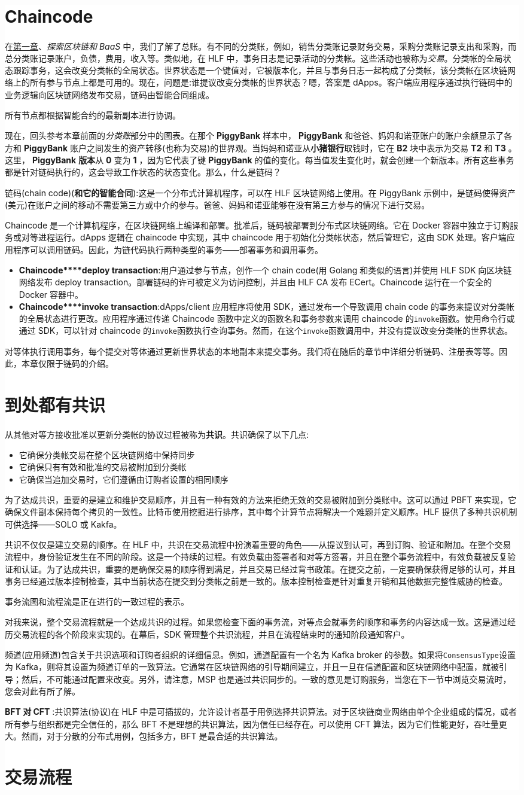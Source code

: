 # Chaincode

在[第一章](1.html)、*探索区块链和 BaaS* 中，我们了解了总账。有不同的分类账，例如，销售分类账记录财务交易，采购分类账记录支出和采购，而总分类账记录账户，负债，费用，收入等。类似地，在 HLF 中，事务日志是记录活动的分类帐。这些活动也被称为*交易*。分类帐的全局状态跟踪事务，这会改变分类帐的全局状态。世界状态是一个键值对，它被版本化，并且与事务日志一起构成了分类帐，该分类帐在区块链网络上的所有参与节点上都是可用的。现在，问题是:谁提议改变分类帐的世界状态？嗯，答案是 dApps。客户端应用程序通过执行链码中的业务逻辑向区块链网络发布交易，链码由智能合同组成。

所有节点都根据智能合约的最新副本进行协调。

现在，回头参考本章前面的*分类账*部分中的图表。在那个 **PiggyBank** 样本中， **PiggyBank** 和爸爸、妈妈和诺亚账户的账户余额显示了各方和 **PiggyBank** 账户之间发生的资产转移(也称为交易)的世界观。当妈妈和诺亚从**小猪银行**取钱时，它在 **B2** 块中表示为交易 **T2** 和 **T3** 。这里， **PiggyBank** **版本**从 **0** 变为 **1** ，因为它代表了键 **PiggyBank** 的值的变化。每当值发生变化时，就会创建一个新版本。所有这些事务都是针对链码执行的，这会导致工作状态的状态变化。那么，什么是链码？

链码(chain code)(**和它的智能合同**):这是一个分布式计算机程序，可以在 HLF 区块链网络上使用。在 PiggyBank 示例中，是链码使得资产(美元)在账户之间的移动不需要第三方或中介的参与。爸爸、妈妈和诺亚能够在没有第三方参与的情况下进行交易。

Chaincode 是一个计算机程序，在区块链网络上编译和部署。批准后，链码被部署到分布式区块链网络。它在 Docker 容器中独立于订购服务或对等进程运行。dApps 逻辑在 chaincode 中实现，其中 chaincode 用于初始化分类帐状态，然后管理它，这由 SDK 处理。客户端应用程序可以调用链码。因此，为链代码执行两种类型的事务——部署事务和调用事务。

*   **Chaincode****deploy transaction**:用户通过参与节点，创作一个 chain code(用 Golang 和类似的语言)并使用 HLF SDK 向区块链网络发布 deploy transaction。部署链码的许可被定义为访问控制，并且由 HLF CA 发布 ECert。Chaincode 运行在一个安全的 Docker 容器中。
*   **Chaincode****invoke transaction**:dApps/client 应用程序将使用 SDK，通过发布一个导致调用 chain code 的事务来提议对分类帐的全局状态进行更改。应用程序通过传递 Chaincode 函数中定义的函数名和事务参数来调用 chaincode 的`invoke`函数。使用命令行或通过 SDK，可以针对 chaincode 的`invoke`函数执行查询事务。然而，在这个`invoke`函数调用中，并没有提议改变分类帐的世界状态。

对等体执行调用事务，每个提交对等体通过更新世界状态的本地副本来提交事务。我们将在随后的章节中详细分析链码、注册表等等。因此，本章仅限于链码的介绍。

# 到处都有共识

从其他对等方接收批准以更新分类帐的协议过程被称为**共识**。共识确保了以下几点:

*   它确保分类帐交易在整个区块链网络中保持同步
*   它确保只有有效和批准的交易被附加到分类帐
*   它确保当追加交易时，它们遵循由订购者设置的相同顺序

为了达成共识，重要的是建立和维护交易顺序，并且有一种有效的方法来拒绝无效的交易被附加到分类账中。这可以通过 PBFT 来实现，它确保文件副本保持每个拷贝的一致性。比特币使用挖掘进行排序，其中每个计算节点将解决一个难题并定义顺序。HLF 提供了多种共识机制可供选择——SOLO 或 Kakfa。

共识不仅仅是建立交易的顺序。在 HLF 中，共识在交易流程中扮演着重要的角色——从提议到认可，再到订购、验证和附加。在整个交易流程中，身份验证发生在不同的阶段。这是一个持续的过程。有效负载由签署者和对等方签署，并且在整个事务流程中，有效负载被反复验证和认证。为了达成共识，重要的是确保交易的顺序得到满足，并且交易已经过背书政策。在提交之前，一定要确保获得足够的认可，并且事务已经通过版本控制检查，其中当前状态在提交到分类帐之前是一致的。版本控制检查是针对重复开销和其他数据完整性威胁的检查。

事务流图和流程流是正在进行的一致过程的表示。

对我来说，整个交易流程就是一个达成共识的过程。如果您检查下面的事务流，对等点会就事务的顺序和事务的内容达成一致。这是通过经历交易流程的各个阶段来实现的。在幕后，SDK 管理整个共识流程，并且在流程结束时的通知阶段通知客户。

频道(应用频道)包含关于共识选项和订购者组织的详细信息。例如，通道配置有一个名为 Kafka broker 的参数。如果将`ConsensusType`设置为 Kafka，则将其设置为频道订单的一致算法。它通常在区块链网络的引导期间建立，并且一旦在信道配置和区块链网络中配置，就被引导；然后，不可能通过配置来改变。另外，请注意，MSP 也是通过共识同步的。一致的意见是订购服务，当您在下一节中浏览交易流时，您会对此有所了解。

**BFT 对 CFT** :共识算法(协议)在 HLF 中是可插拔的，允许设计者基于用例选择共识算法。对于区块链商业网络由单个企业组成的情况，或者所有参与组织都是完全信任的，那么 BFT 不是理想的共识算法，因为信任已经存在。可以使用 CFT 算法，因为它们性能更好，吞吐量更大。然而，对于分散的分布式用例，包括多方，BFT 是最合适的共识算法。

# 交易流程
